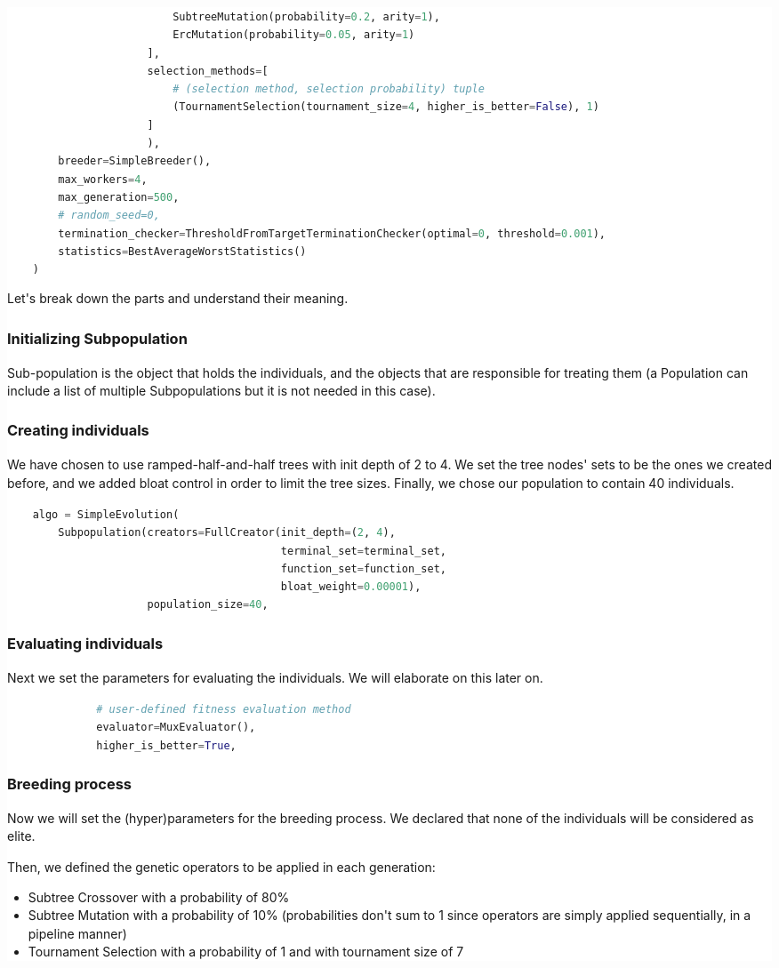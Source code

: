 ```python
                          SubtreeMutation(probability=0.2, arity=1),
                          ErcMutation(probability=0.05, arity=1)
                      ],
                      selection_methods=[
                          # (selection method, selection probability) tuple
                          (TournamentSelection(tournament_size=4, higher_is_better=False), 1)
                      ]
                      ),
        breeder=SimpleBreeder(),
        max_workers=4,
        max_generation=500,
        # random_seed=0,
        termination_checker=ThresholdFromTargetTerminationChecker(optimal=0, threshold=0.001),
        statistics=BestAverageWorstStatistics()
    )
```
Let's break down the parts and understand their meaning.

### Initializing Subpopulation
Sub-population is the object that holds the individuals, and the objects that are
responsible for treating them (a Population can include a list of multiple
Subpopulations but it is not needed in this case).

### Creating individuals
We have chosen to use ramped-half-and-half trees with init depth of 2 to 4. We set the
tree nodes' sets to be the ones we created before, and we added bloat control in order to
limit the tree sizes. Finally, we chose our population to contain 40 individuals.
```python
    algo = SimpleEvolution(
        Subpopulation(creators=FullCreator(init_depth=(2, 4),
                                           terminal_set=terminal_set,
                                           function_set=function_set,
                                           bloat_weight=0.00001),
                      population_size=40,
```

### Evaluating individuals
Next we set the parameters for evaluating the individuals. We will elaborate on this
later on.
```python
              # user-defined fitness evaluation method
              evaluator=MuxEvaluator(),
              higher_is_better=True,
```
### Breeding process
Now we will set the (hyper)parameters for the breeding process. We declared that none of the individuals will be considered as elite.

Then, we defined the genetic operators to be applied in each generation:
* Subtree Crossover with a probability of 80%
* Subtree Mutation with a probability of 10% (probabilities don't sum to 1 since operators are simply applied sequentially, in a pipeline manner)
* Tournament Selection with a probability of 1 and with tournament size of 7

